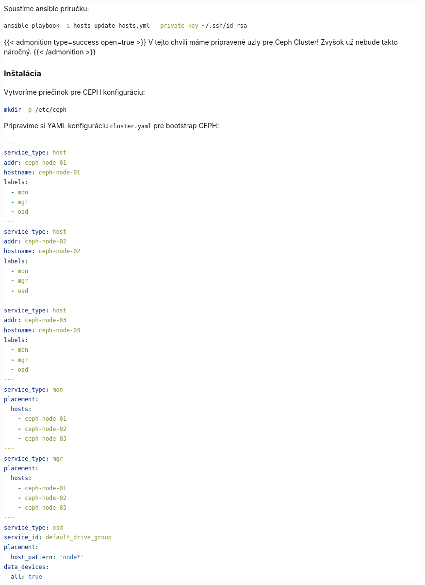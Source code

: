 Spustíme ansible príručku:

```sh
ansible-playbook -i hosts update-hosts.yml --private-key ~/.ssh/id_rsa
```

{{< admonition type=success open=true >}}
V tejto chvili máme pripravené uzly pre Ceph Cluster! Zvyšok už nebude takto náročný.
{{< /admonition >}}

### Inštalácia

Vytvoríme priečinok pre CEPH konfiguráciu:

```sh
mkdir -p /etc/ceph
```

Pripravíme si YAML konfiguráciu `cluster.yaml` pre bootstrap CEPH:

```yaml
---
service_type: host
addr: ceph-node-01
hostname: ceph-node-01
labels:
  - mon
  - mgr
  - osd
---
service_type: host
addr: ceph-node-02
hostname: ceph-node-02
labels:
  - mon
  - mgr
  - osd
---
service_type: host
addr: ceph-node-03
hostname: ceph-node-03
labels:
  - mon
  - mgr
  - osd
---
service_type: mon
placement:
  hosts:
    - ceph-node-01
    - ceph-node-02
    - ceph-node-03
---
service_type: mgr
placement:
  hosts:
    - ceph-node-01
    - ceph-node-02
    - ceph-node-03
---
service_type: osd
service_id: default_drive_group
placement:
  host_pattern: 'node*'
data_devices:
  all: true
```
